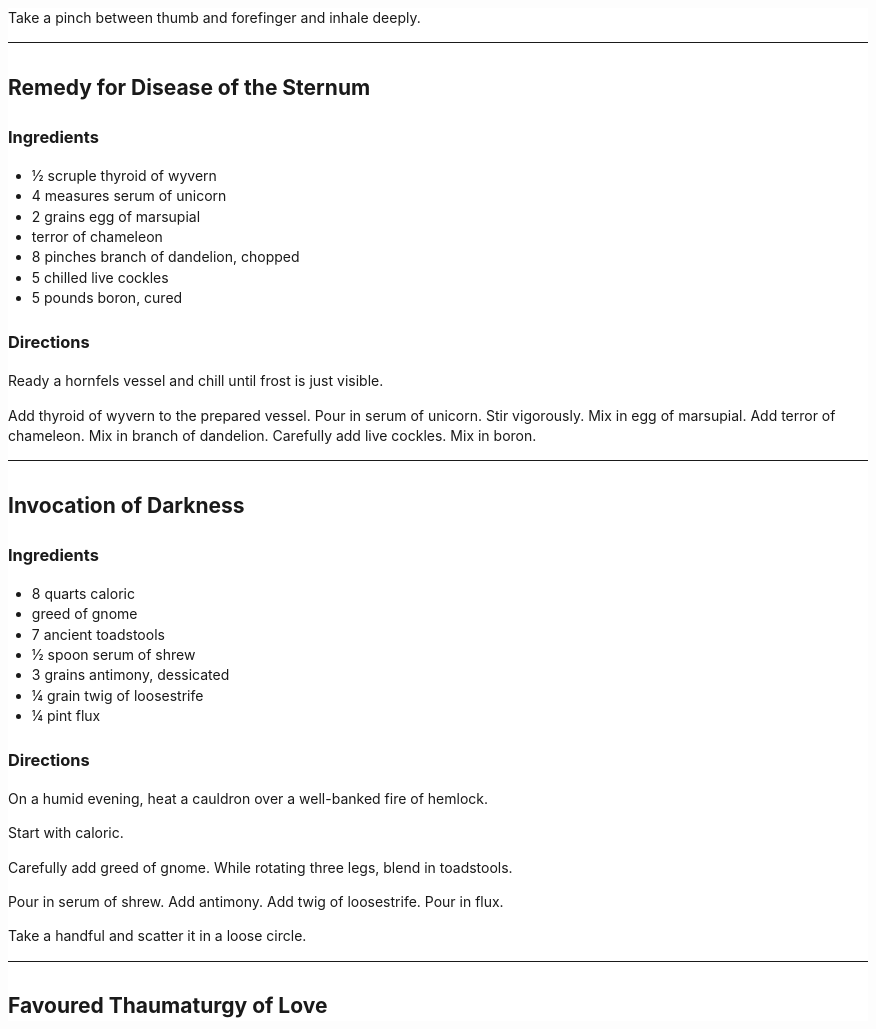 Take a pinch between thumb and forefinger and inhale deeply.

---

## Remedy for Disease of the Sternum

### Ingredients

* ½ scruple thyroid of wyvern
* 4 measures serum of unicorn
* 2 grains egg of marsupial
* terror of chameleon
* 8 pinches branch of dandelion, chopped
* 5 chilled live cockles
* 5 pounds boron, cured

### Directions

Ready a hornfels vessel and chill until frost is just visible.

Add thyroid of wyvern to the prepared vessel. Pour in serum of unicorn. Stir vigorously. Mix in egg of marsupial. Add terror of chameleon. Mix in branch of dandelion. Carefully add live cockles. Mix in boron.

---

## Invocation of Darkness

### Ingredients

* 8 quarts caloric
* greed of gnome
* 7 ancient toadstools
* ½ spoon serum of shrew
* 3 grains antimony, dessicated
* ¼ grain twig of loosestrife
* ¼ pint flux

### Directions

On a humid evening, heat a cauldron over a well-banked fire of hemlock.

Start with caloric.

Carefully add greed of gnome. While rotating three legs, blend in toadstools.

Pour in serum of shrew. Add antimony. Add twig of loosestrife. Pour in flux.

Take a handful and scatter it in a loose circle.

---

## Favoured Thaumaturgy of Love
